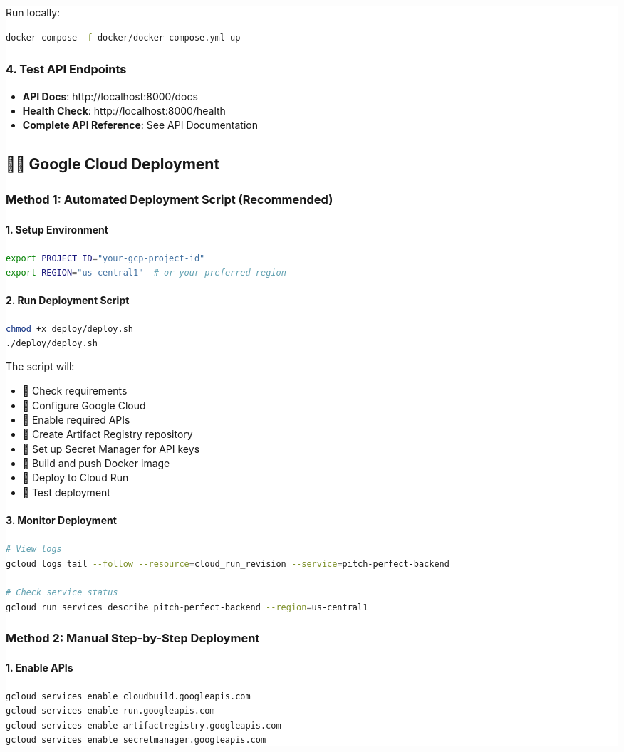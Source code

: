 Run locally:
```bash
docker-compose -f docker/docker-compose.yml up
```

### 4. Test API Endpoints
- **API Docs**: http://localhost:8000/docs
- **Health Check**: http://localhost:8000/health
- **Complete API Reference**: See [API Documentation](api_documentation.md)

##  Google Cloud Deployment

### Method 1: Automated Deployment Script (Recommended)

#### 1. Setup Environment
```bash
export PROJECT_ID="your-gcp-project-id"
export REGION="us-central1"  # or your preferred region
```

#### 2. Run Deployment Script
```bash
chmod +x deploy/deploy.sh
./deploy/deploy.sh
```

The script will:
-  Check requirements
-  Configure Google Cloud
-  Enable required APIs
-  Create Artifact Registry repository
-  Set up Secret Manager for API keys
-  Build and push Docker image
-  Deploy to Cloud Run
-  Test deployment

#### 3. Monitor Deployment
```bash
# View logs
gcloud logs tail --follow --resource=cloud_run_revision --service=pitch-perfect-backend

# Check service status
gcloud run services describe pitch-perfect-backend --region=us-central1
```

### Method 2: Manual Step-by-Step Deployment

#### 1. Enable APIs
```bash
gcloud services enable cloudbuild.googleapis.com
gcloud services enable run.googleapis.com
gcloud services enable artifactregistry.googleapis.com
gcloud services enable secretmanager.googleapis.com
```
